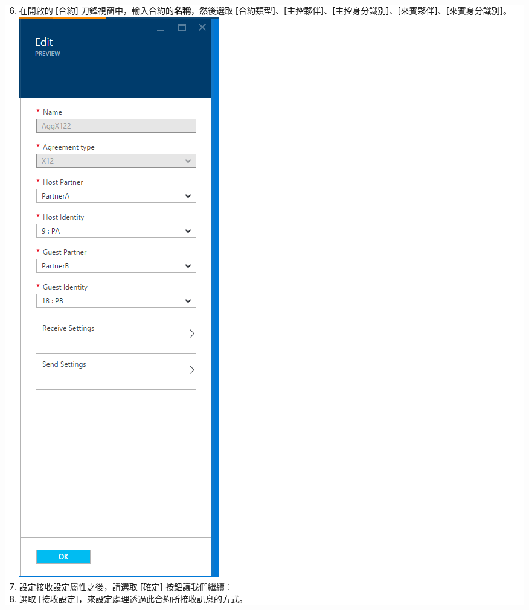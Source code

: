 6. 在開啟的 [合約] 刀鋒視窗中，輸入合約的**名稱**，然後選取 [合約類型]、[主控夥伴]、[主控身分識別]、[來賓夥伴]、[來賓身分識別]。![](./media/app-service-logic-enterprise-integration-x12/x12-1.png)
7. 設定接收設定屬性之後，請選取 [確定] 按鈕讓我們繼續︰
8. 選取 [接收設定]，來設定處理透過此合約所接收訊息的方式。